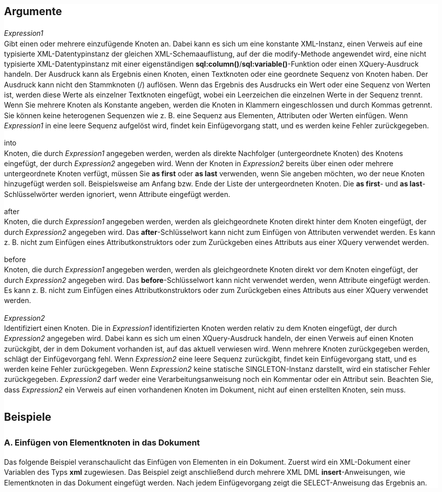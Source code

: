 ## <a name="arguments"></a>Argumente  
 *Expression1*  
 Gibt einen oder mehrere einzufügende Knoten an. Dabei kann es sich um eine konstante XML-Instanz, einen Verweis auf eine typisierte XML-Datentypinstanz der gleichen XML-Schemaauflistung, auf der die modify-Methode angewendet wird, eine nicht typisierte XML-Datentypinstanz mit einer eigenständigen **sql:column()**/**sql:variable()**-Funktion oder einen XQuery-Ausdruck handeln. Der Ausdruck kann als Ergebnis einen Knoten, einen Textknoten oder eine geordnete Sequenz von Knoten haben. Der Ausdruck kann nicht den Stammknoten (/) auflösen. Wenn das Ergebnis des Ausdrucks ein Wert oder eine Sequenz von Werten ist, werden diese Werte als einzelner Textknoten eingefügt, wobei ein Leerzeichen die einzelnen Werte in der Sequenz trennt. Wenn Sie mehrere Knoten als Konstante angeben, werden die Knoten in Klammern eingeschlossen und durch Kommas getrennt. Sie können keine heterogenen Sequenzen wie z. B. eine Sequenz aus Elementen, Attributen oder Werten einfügen. Wenn *Expression1* in eine leere Sequenz aufgelöst wird, findet kein Einfügevorgang statt, und es werden keine Fehler zurückgegeben.  
  
 into  
 Knoten, die durch *Expression1* angegeben werden, werden als direkte Nachfolger (untergeordnete Knoten) des Knotens eingefügt, der durch *Expression2* angegeben wird. Wenn der Knoten in *Expression2* bereits über einen oder mehrere untergeordnete Knoten verfügt, müssen Sie **as first** oder **as last** verwenden, wenn Sie angeben möchten, wo der neue Knoten hinzugefügt werden soll. Beispielsweise am Anfang bzw. Ende der Liste der untergeordneten Knoten. Die **as first**- und **as last**-Schlüsselwörter werden ignoriert, wenn Attribute eingefügt werden.  
  
 after  
 Knoten, die durch *Expression1* angegeben werden, werden als gleichgeordnete Knoten direkt hinter dem Knoten eingefügt, der durch *Expression2* angegeben wird. Das **after**-Schlüsselwort kann nicht zum Einfügen von Attributen verwendet werden. Es kann z. B. nicht zum Einfügen eines Attributkonstruktors oder zum Zurückgeben eines Attributs aus einer XQuery verwendet werden.  
  
 before  
 Knoten, die durch *Expression1* angegeben werden, werden als gleichgeordnete Knoten direkt vor dem Knoten eingefügt, der durch *Expression2* angegeben wird. Das **before**-Schlüsselwort kann nicht verwendet werden, wenn Attribute eingefügt werden. Es kann z. B. nicht zum Einfügen eines Attributkonstruktors oder zum Zurückgeben eines Attributs aus einer XQuery verwendet werden.  
  
 *Expression2*  
 Identifiziert einen Knoten. Die in *Expression1* identifizierten Knoten werden relativ zu dem Knoten eingefügt, der durch *Expression2* angegeben wird. Dabei kann es sich um einen XQuery-Ausdruck handeln, der einen Verweis auf einen Knoten zurückgibt, der in dem Dokument vorhanden ist, auf das aktuell verwiesen wird. Wenn mehrere Knoten zurückgegeben werden, schlägt der Einfügevorgang fehl. Wenn *Expression2* eine leere Sequenz zurückgibt, findet kein Einfügevorgang statt, und es werden keine Fehler zurückgegeben. Wenn *Expression2* keine statische SINGLETON-Instanz darstellt, wird ein statischer Fehler zurückgegeben. *Expression2* darf weder eine Verarbeitungsanweisung noch ein Kommentar oder ein Attribut sein. Beachten Sie, dass *Expression2* ein Verweis auf einen vorhandenen Knoten im Dokument, nicht auf einen erstellten Knoten, sein muss.  
  
## <a name="examples"></a>Beispiele  
  
### <a name="a-inserting-element-nodes-into-the-document"></a>A. Einfügen von Elementknoten in das Dokument  
 Das folgende Beispiel veranschaulicht das Einfügen von Elementen in ein Dokument. Zuerst wird ein XML-Dokument einer Variablen des Typs **xml** zugewiesen. Das Beispiel zeigt anschließend durch mehrere XML DML **insert**-Anweisungen, wie Elementknoten in das Dokument eingefügt werden. Nach jedem Einfügevorgang zeigt die SELECT-Anweisung das Ergebnis an.  
  